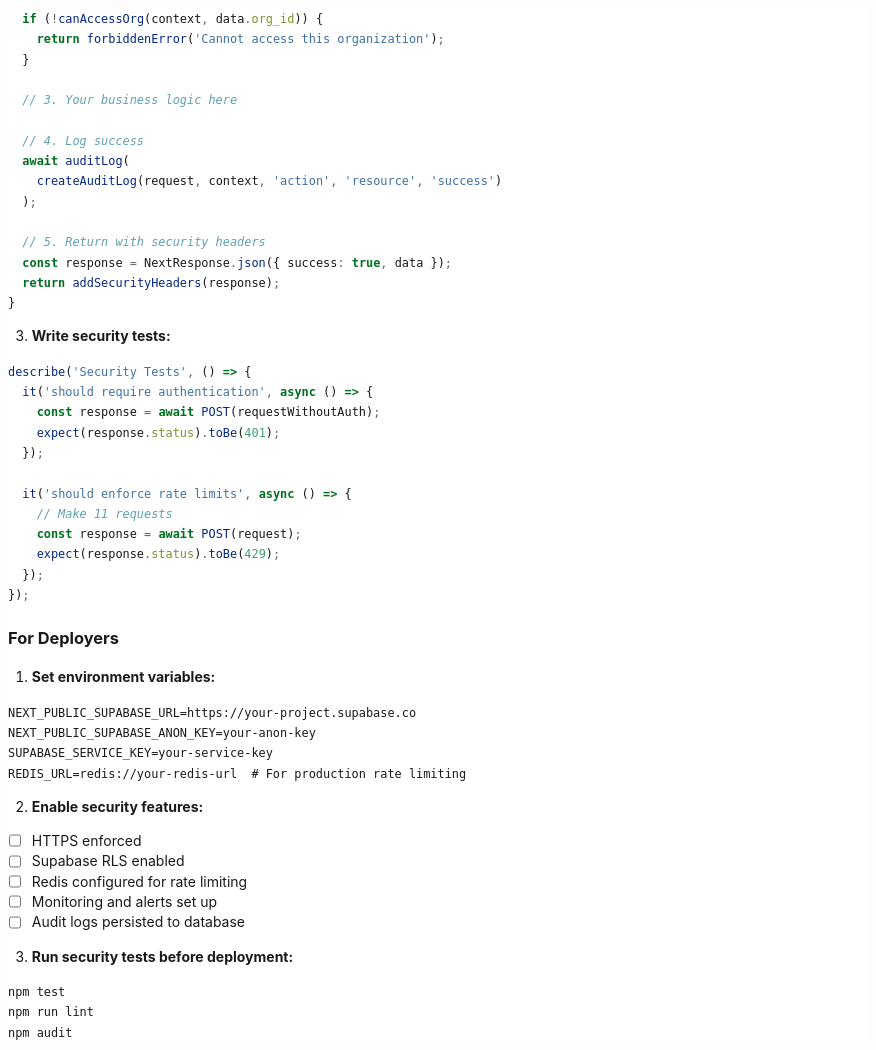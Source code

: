 ```typescript
  if (!canAccessOrg(context, data.org_id)) {
    return forbiddenError('Cannot access this organization');
  }

  // 3. Your business logic here

  // 4. Log success
  await auditLog(
    createAuditLog(request, context, 'action', 'resource', 'success')
  );

  // 5. Return with security headers
  const response = NextResponse.json({ success: true, data });
  return addSecurityHeaders(response);
}
```

3. **Write security tests:**
```typescript
describe('Security Tests', () => {
  it('should require authentication', async () => {
    const response = await POST(requestWithoutAuth);
    expect(response.status).toBe(401);
  });

  it('should enforce rate limits', async () => {
    // Make 11 requests
    const response = await POST(request);
    expect(response.status).toBe(429);
  });
});
```

### For Deployers

1. **Set environment variables:**
```env
NEXT_PUBLIC_SUPABASE_URL=https://your-project.supabase.co
NEXT_PUBLIC_SUPABASE_ANON_KEY=your-anon-key
SUPABASE_SERVICE_KEY=your-service-key
REDIS_URL=redis://your-redis-url  # For production rate limiting
```

2. **Enable security features:**
- [ ] HTTPS enforced
- [ ] Supabase RLS enabled
- [ ] Redis configured for rate limiting
- [ ] Monitoring and alerts set up
- [ ] Audit logs persisted to database

3. **Run security tests before deployment:**
```bash
npm test
npm run lint
npm audit
```
